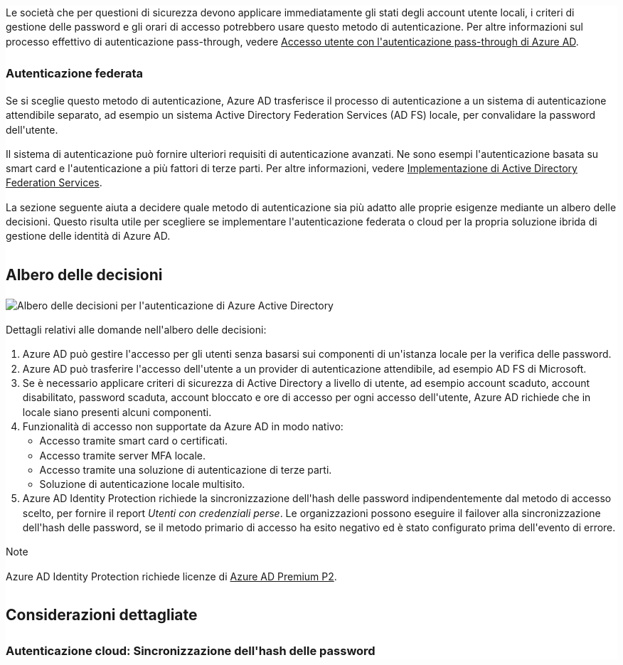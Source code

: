 Le società che per questioni di sicurezza devono applicare immediatamente gli stati degli account utente locali, i criteri di gestione delle password e gli orari di accesso potrebbero usare questo metodo di autenticazione. Per altre informazioni sul processo effettivo di autenticazione pass-through, vedere [Accesso utente con l'autenticazione pass-through di Azure AD](https://docs.microsoft.com/azure/active-directory/hybrid/how-to-connect-pta).

### <a name="federated-authentication"></a>Autenticazione federata
Se si sceglie questo metodo di autenticazione, Azure AD trasferisce il processo di autenticazione a un sistema di autenticazione attendibile separato, ad esempio un sistema Active Directory Federation Services (AD FS) locale, per convalidare la password dell'utente.

Il sistema di autenticazione può fornire ulteriori requisiti di autenticazione avanzati. Ne sono esempi l'autenticazione basata su smart card e l'autenticazione a più fattori di terze parti. Per altre informazioni, vedere [Implementazione di Active Directory Federation Services](https://docs.microsoft.com/windows-server/identity/ad-fs/deployment/windows-server-2012-r2-ad-fs-deployment-guide).

La sezione seguente aiuta a decidere quale metodo di autenticazione sia più adatto alle proprie esigenze mediante un albero delle decisioni. Questo risulta utile per scegliere se implementare l'autenticazione federata o cloud per la propria soluzione ibrida di gestione delle identità di Azure AD.

## <a name="decision-tree"></a>Albero delle decisioni

![Albero delle decisioni per l'autenticazione di Azure Active Directory](./media/choose-ad-authn/azure-ad-authn-image1.png)

Dettagli relativi alle domande nell'albero delle decisioni:

1. Azure AD può gestire l'accesso per gli utenti senza basarsi sui componenti di un'istanza locale per la verifica delle password.
2. Azure AD può trasferire l'accesso dell'utente a un provider di autenticazione attendibile, ad esempio AD FS di Microsoft.
3. Se è necessario applicare criteri di sicurezza di Active Directory a livello di utente, ad esempio account scaduto, account disabilitato, password scaduta, account bloccato e ore di accesso per ogni accesso dell'utente, Azure AD richiede che in locale siano presenti alcuni componenti.
4. Funzionalità di accesso non supportate da Azure AD in modo nativo:
   * Accesso tramite smart card o certificati.
   * Accesso tramite server MFA locale.
   * Accesso tramite una soluzione di autenticazione di terze parti.
   * Soluzione di autenticazione locale multisito.
5. Azure AD Identity Protection richiede la sincronizzazione dell'hash delle password indipendentemente dal metodo di accesso scelto, per fornire il report *Utenti con credenziali perse*. Le organizzazioni possono eseguire il failover alla sincronizzazione dell'hash delle password, se il metodo primario di accesso ha esito negativo ed è stato configurato prima dell'evento di errore.

> [!NOTE]
> Azure AD Identity Protection richiede licenze di [Azure AD Premium P2](https://azure.microsoft.com/pricing/details/active-directory/).

## <a name="detailed-considerations"></a>Considerazioni dettagliate

### <a name="cloud-authentication-password-hash-synchronization"></a>Autenticazione cloud: Sincronizzazione dell'hash delle password
